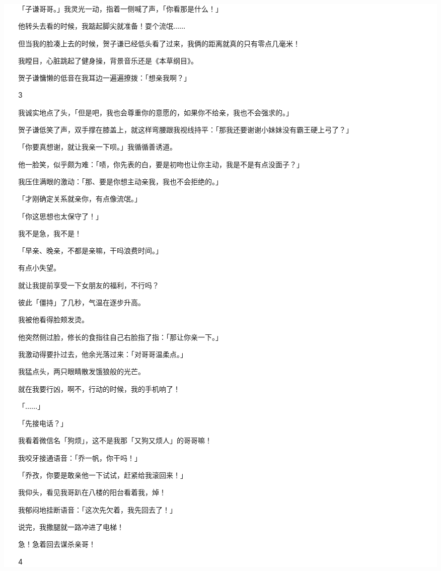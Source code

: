 &emsp;&emsp;「子谦哥哥。」我灵光一动，指着一侧喊了声，「你看那是什么！」  
  
&emsp;&emsp;他转头去看的时候，我踮起脚尖就准备！耍个流氓……  
  
&emsp;&emsp;但当我的脸凑上去的时候，贺子谦已经低头看了过来，我俩的距离就真的只有零点几毫米！  
  
&emsp;&emsp;我瞠目，心脏跳起了健身操，背景音乐还是《本草纲目》。  
  
&emsp;&emsp;贺子谦慵懒的低音在我耳边一遍遍撩拨：「想亲我啊？」  
  
&emsp;&emsp;3  
  
&emsp;&emsp;我诚实地点了头，「但是吧，我也会尊重你的意愿的，如果你不给亲，我也不会强求的。」  
  
&emsp;&emsp;贺子谦低笑了声，双手撑在膝盖上，就这样弯腰跟我视线持平：「那我还要谢谢小妹妹没有霸王硬上弓了？」  
  
&emsp;&emsp;「你要真想谢，就让我亲一下呗。」我循循善诱道。  
  
&emsp;&emsp;他一脸笑，似乎颇为难：「啧，你先表的白，要是初吻也让你主动，我是不是有点没面子？」  
  
&emsp;&emsp;我压住满眼的激动：「那、要是你想主动亲我，我也不会拒绝的。」  
  
&emsp;&emsp;「才刚确定关系就亲你，有点像流氓。」  
  
&emsp;&emsp;「你这思想也太保守了！」  
  
&emsp;&emsp;我不是急，我不是！  
  
&emsp;&emsp;「早亲、晚亲，不都是亲嘛，干吗浪费时间。」  
  
&emsp;&emsp;有点小失望。  
  
&emsp;&emsp;就让我提前享受一下女朋友的福利，不行吗？  
  
&emsp;&emsp;彼此「僵持」了几秒，气温在逐步升高。  
  
&emsp;&emsp;我被他看得脸颊发烫。  
  
&emsp;&emsp;他突然侧过脸，修长的食指往自己右脸指了指：「那让你亲一下。」  
  
&emsp;&emsp;我激动得要扑过去，他余光落过来：「对哥哥温柔点。」  
  
&emsp;&emsp;我猛点头，两只眼睛散发饿狼般的光芒。  
  
&emsp;&emsp;就在我要行凶，啊不，行动的时候，我的手机响了！  
  
&emsp;&emsp;「……」  
  
&emsp;&emsp;「先接电话？」  
  
&emsp;&emsp;我看着微信名「狗烦」，这不是我那「又狗又烦人」的哥哥嘛！  
  
&emsp;&emsp;我咬牙接通语音：「乔一帆，你干吗！」  
  
&emsp;&emsp;「乔孜，你要是敢亲他一下试试，赶紧给我滚回来！」  
  
&emsp;&emsp;我仰头，看见我哥趴在八楼的阳台看着我，焯！  
  
&emsp;&emsp;我郁闷地挂断语音：「这次先欠着，我先回去了！」  
  
&emsp;&emsp;说完，我撒腿就一路冲进了电梯！  
  
&emsp;&emsp;急！急着回去谋杀亲哥！  
  
&emsp;&emsp;4  
  